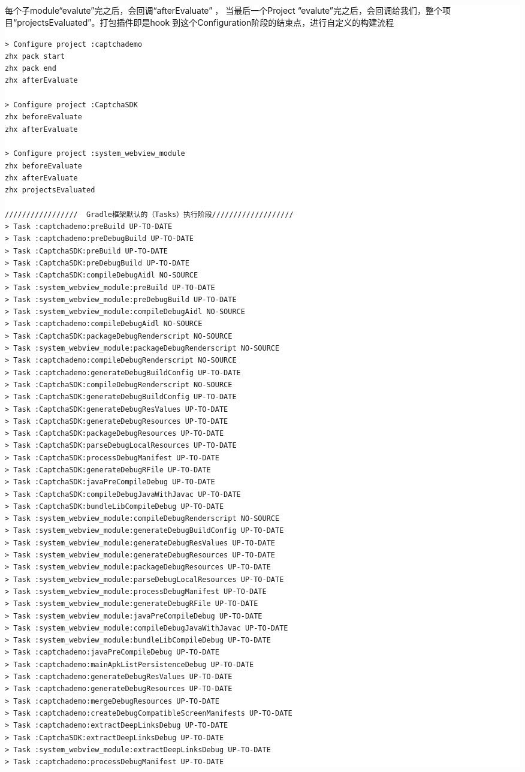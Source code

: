 每个子module“evalute”完之后，会回调“afterEvaluate” ， 当最后一个Project “evalute”完之后，会回调给我们，整个项目“projectsEvaluated”。打包插件即是hook 到这个Configuration阶段的结束点，进行自定义的构建流程

```
> Configure project :captchademo
zhx pack start
zhx pack end
zhx afterEvaluate

> Configure project :CaptchaSDK
zhx beforeEvaluate
zhx afterEvaluate

> Configure project :system_webview_module
zhx beforeEvaluate
zhx afterEvaluate
zhx projectsEvaluated

/////////////////  Gradle框架默认的（Tasks）执行阶段///////////////////
> Task :captchademo:preBuild UP-TO-DATE
> Task :captchademo:preDebugBuild UP-TO-DATE
> Task :CaptchaSDK:preBuild UP-TO-DATE
> Task :CaptchaSDK:preDebugBuild UP-TO-DATE
> Task :CaptchaSDK:compileDebugAidl NO-SOURCE
> Task :system_webview_module:preBuild UP-TO-DATE
> Task :system_webview_module:preDebugBuild UP-TO-DATE
> Task :system_webview_module:compileDebugAidl NO-SOURCE
> Task :captchademo:compileDebugAidl NO-SOURCE
> Task :CaptchaSDK:packageDebugRenderscript NO-SOURCE
> Task :system_webview_module:packageDebugRenderscript NO-SOURCE
> Task :captchademo:compileDebugRenderscript NO-SOURCE
> Task :captchademo:generateDebugBuildConfig UP-TO-DATE
> Task :CaptchaSDK:compileDebugRenderscript NO-SOURCE
> Task :CaptchaSDK:generateDebugBuildConfig UP-TO-DATE
> Task :CaptchaSDK:generateDebugResValues UP-TO-DATE
> Task :CaptchaSDK:generateDebugResources UP-TO-DATE
> Task :CaptchaSDK:packageDebugResources UP-TO-DATE
> Task :CaptchaSDK:parseDebugLocalResources UP-TO-DATE
> Task :CaptchaSDK:processDebugManifest UP-TO-DATE
> Task :CaptchaSDK:generateDebugRFile UP-TO-DATE
> Task :CaptchaSDK:javaPreCompileDebug UP-TO-DATE
> Task :CaptchaSDK:compileDebugJavaWithJavac UP-TO-DATE
> Task :CaptchaSDK:bundleLibCompileDebug UP-TO-DATE
> Task :system_webview_module:compileDebugRenderscript NO-SOURCE
> Task :system_webview_module:generateDebugBuildConfig UP-TO-DATE
> Task :system_webview_module:generateDebugResValues UP-TO-DATE
> Task :system_webview_module:generateDebugResources UP-TO-DATE
> Task :system_webview_module:packageDebugResources UP-TO-DATE
> Task :system_webview_module:parseDebugLocalResources UP-TO-DATE
> Task :system_webview_module:processDebugManifest UP-TO-DATE
> Task :system_webview_module:generateDebugRFile UP-TO-DATE
> Task :system_webview_module:javaPreCompileDebug UP-TO-DATE
> Task :system_webview_module:compileDebugJavaWithJavac UP-TO-DATE
> Task :system_webview_module:bundleLibCompileDebug UP-TO-DATE
> Task :captchademo:javaPreCompileDebug UP-TO-DATE
> Task :captchademo:mainApkListPersistenceDebug UP-TO-DATE
> Task :captchademo:generateDebugResValues UP-TO-DATE
> Task :captchademo:generateDebugResources UP-TO-DATE
> Task :captchademo:mergeDebugResources UP-TO-DATE
> Task :captchademo:createDebugCompatibleScreenManifests UP-TO-DATE
> Task :captchademo:extractDeepLinksDebug UP-TO-DATE
> Task :CaptchaSDK:extractDeepLinksDebug UP-TO-DATE
> Task :system_webview_module:extractDeepLinksDebug UP-TO-DATE
> Task :captchademo:processDebugManifest UP-TO-DATE
```